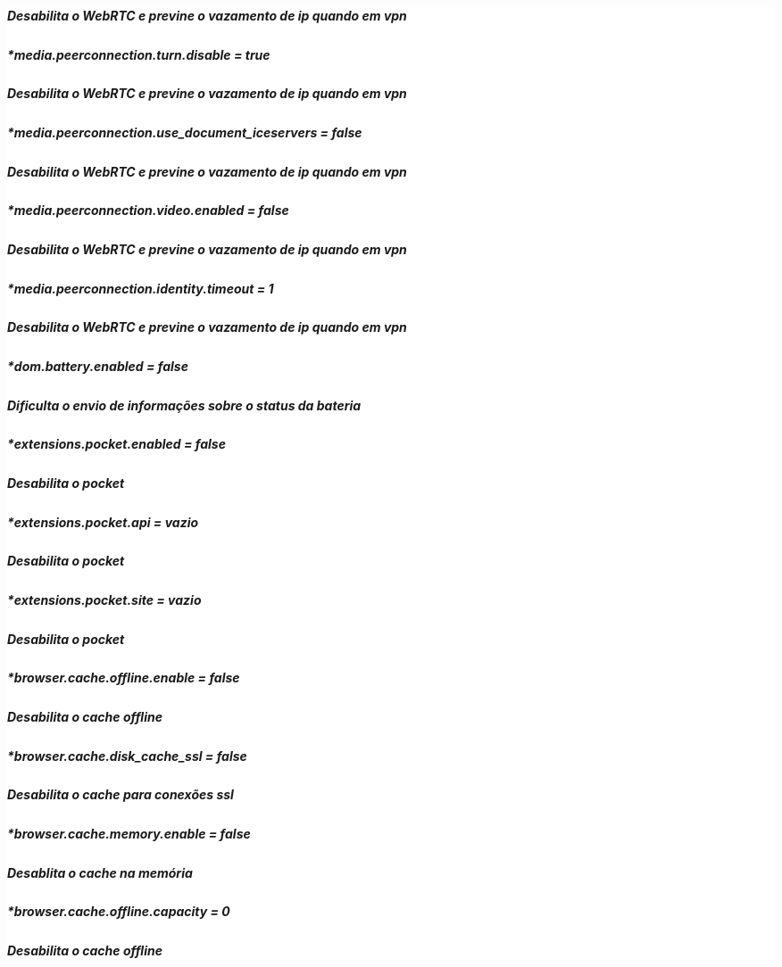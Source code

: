 ##### Desabilita o WebRTC e previne o vazamento de ip quando em vpn

##### *media.peerconnection.turn.disable = true

##### Desabilita o WebRTC e previne o vazamento de ip quando em vpn

##### *media.peerconnection.use_document_iceservers = false

##### Desabilita o WebRTC e previne o vazamento de ip quando em vpn

##### *media.peerconnection.video.enabled = false

##### Desabilita o WebRTC e previne o vazamento de ip quando em vpn

##### *media.peerconnection.identity.timeout = 1

##### Desabilita o WebRTC e previne o vazamento de ip quando em vpn

##### *dom.battery.enabled = false

##### Dificulta o envio de informações sobre o status da bateria

##### *extensions.pocket.enabled = false

##### Desabilita o pocket

##### *extensions.pocket.api = vazio

##### Desabilita o pocket

##### *extensions.pocket.site = vazio

##### Desabilita o pocket

##### *browser.cache.offline.enable = false

##### Desabilita o cache offline

##### *browser.cache.disk_cache_ssl = false
       
##### Desabilita o cache para conexões ssl
    
##### *browser.cache.memory.enable = false

##### Desablita o cache na memória  

##### *browser.cache.offline.capacity = 0

##### Desabilita o cache offline

